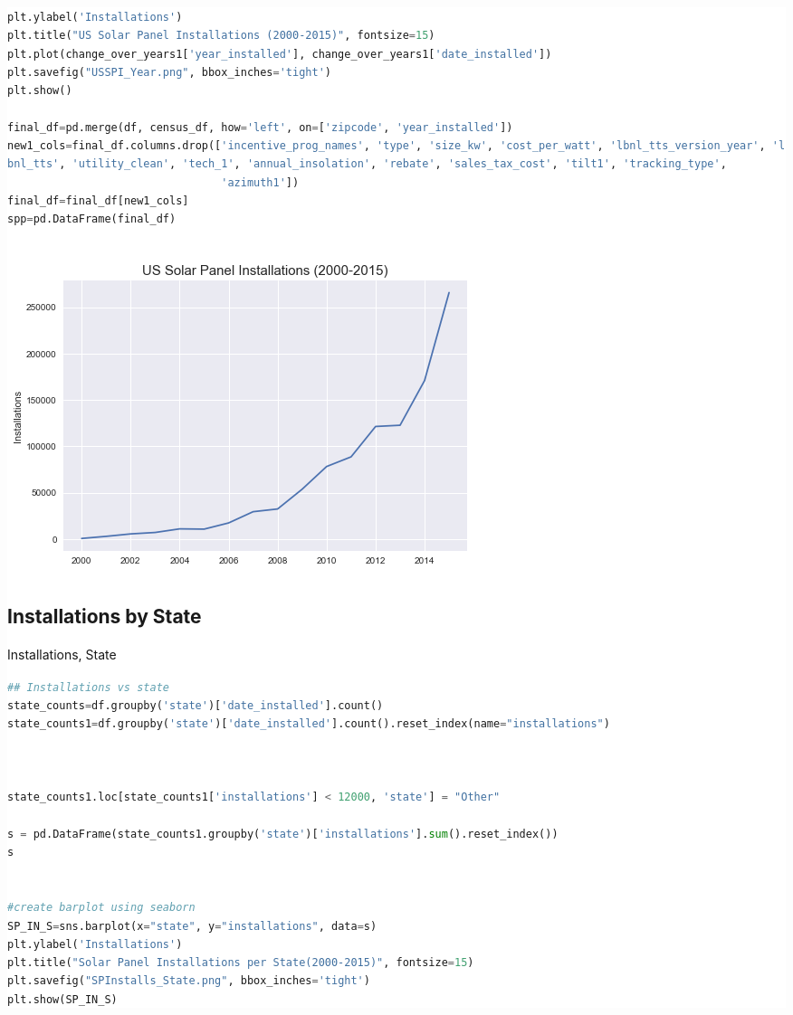 ```python
plt.ylabel('Installations')
plt.title("US Solar Panel Installations (2000-2015)", fontsize=15)
plt.plot(change_over_years1['year_installed'], change_over_years1['date_installed'])
plt.savefig("USSPI_Year.png", bbox_inches='tight')
plt.show()

final_df=pd.merge(df, census_df, how='left', on=['zipcode', 'year_installed'])  
new1_cols=final_df.columns.drop(['incentive_prog_names', 'type', 'size_kw', 'cost_per_watt', 'lbnl_tts_version_year', 'lbnl_tts', 'utility_clean', 'tech_1', 'annual_insolation', 'rebate', 'sales_tax_cost', 'tilt1', 'tracking_type',
                                 'azimuth1'])
final_df=final_df[new1_cols]
spp=pd.DataFrame(final_df)



```


![png](output_8_0.png)


<h2>Installations by State</h2>  Installations, State


```python
## Installations vs state
state_counts=df.groupby('state')['date_installed'].count()
state_counts1=df.groupby('state')['date_installed'].count().reset_index(name="installations")



state_counts1.loc[state_counts1['installations'] < 12000, 'state'] = "Other"

s = pd.DataFrame(state_counts1.groupby('state')['installations'].sum().reset_index())
s


#create barplot using seaborn
SP_IN_S=sns.barplot(x="state", y="installations", data=s)
plt.ylabel('Installations')
plt.title("Solar Panel Installations per State(2000-2015)", fontsize=15)
plt.savefig("SPInstalls_State.png", bbox_inches='tight')
plt.show(SP_IN_S)


```
